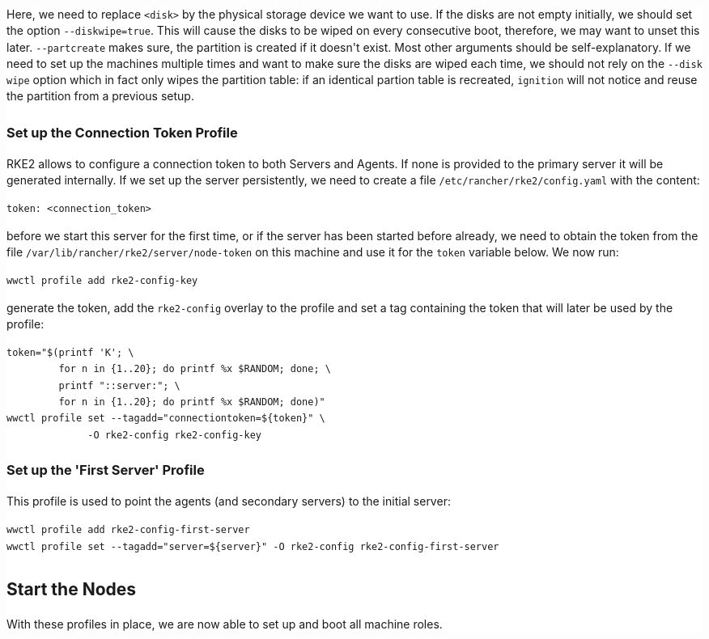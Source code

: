 ```
```
Here, we need to replace `<disk>` by the physical storage device we want to
use. If the disks are not empty initially, we should set the option
`--diskwipe=true`. This will cause the disks to be wiped on every
consecutive boot, therefore, we may want to unset this later.
`--partcreate` makes sure, the partition is created
if it doesn't exist. Most other arguments should be self-explanatory.
If we need to set up the machines multiple times and want to make sure
the disks are wiped each time, we should not rely on the `--diskwipe`
option which in fact only wipes the partition table: if an identical
partion table is recreated, `ignition` will not notice and reuse the
partition from a previous setup.

### Set up the Connection Token Profile
RKE2 allows to configure a connection token to both Servers and Agents.
If none is provided to the primary server it will be generated internally.
 If we set up the server persistently, we need to create a file
 `/etc/rancher/rke2/config.yaml` with the content:
```
token: <connection_token>
```
before we start this server for the first time, or if the server has been
started before already, we need to obtain the token from the file
`/var/lib/rancher/rke2/server/node-token` on this machine and use it
for the `token` variable below.
We now run:
```
wwctl profile add rke2-config-key
```
generate the token, add the `rke2-config` overlay to the profile and
set a tag containing the token that will later be used by the profile:
```
token="$(printf 'K'; \
         for n in {1..20}; do printf %x $RANDOM; done; \
         printf "::server:"; \
         for n in {1..20}; do printf %x $RANDOM; done)"
wwctl profile set --tagadd="connectiontoken=${token}" \
              -O rke2-config rke2-config-key
```
### Set up the 'First Server' Profile
This profile is used to point the agents (and secondary servers)
to the initial server:
```
wwctl profile add rke2-config-first-server
wwctl profile set --tagadd="server=${server}" -O rke2-config rke2-config-first-server
```

## Start the Nodes
With these profiles in place, we are now able to set up and boot all
machine roles.

